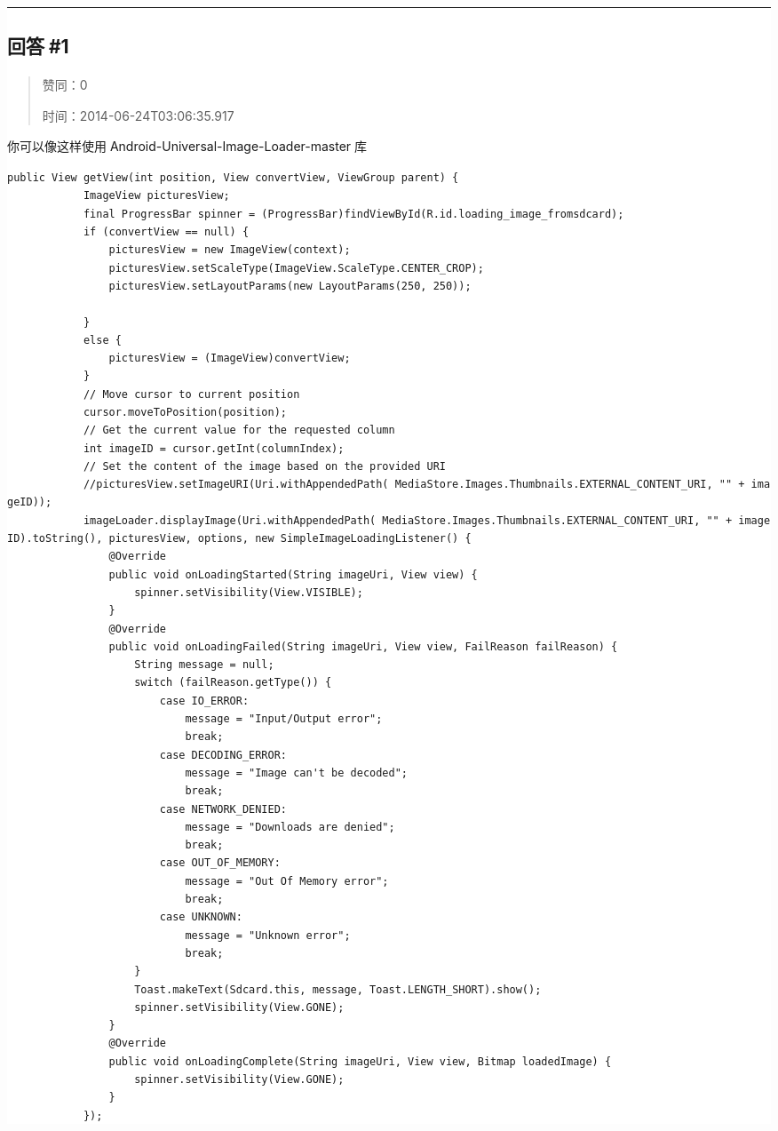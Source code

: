 * * *

## 回答 #1

> 赞同：0
> 
> 时间：2014-06-24T03:06:35.917

你可以像这样使用 Android-Universal-Image-Loader-master 库

```
public View getView(int position, View convertView, ViewGroup parent) {
            ImageView picturesView;
            final ProgressBar spinner = (ProgressBar)findViewById(R.id.loading_image_fromsdcard);
            if (convertView == null) {
                picturesView = new ImageView(context);
                picturesView.setScaleType(ImageView.ScaleType.CENTER_CROP);
                picturesView.setLayoutParams(new LayoutParams(250, 250));

            }
            else {
                picturesView = (ImageView)convertView;
            }
            // Move cursor to current position
            cursor.moveToPosition(position);
            // Get the current value for the requested column
            int imageID = cursor.getInt(columnIndex);
            // Set the content of the image based on the provided URI
            //picturesView.setImageURI(Uri.withAppendedPath( MediaStore.Images.Thumbnails.EXTERNAL_CONTENT_URI, "" + imageID));
            imageLoader.displayImage(Uri.withAppendedPath( MediaStore.Images.Thumbnails.EXTERNAL_CONTENT_URI, "" + imageID).toString(), picturesView, options, new SimpleImageLoadingListener() {
                @Override
                public void onLoadingStarted(String imageUri, View view) {
                    spinner.setVisibility(View.VISIBLE);
                }
                @Override
                public void onLoadingFailed(String imageUri, View view, FailReason failReason) {
                    String message = null;
                    switch (failReason.getType()) {
                        case IO_ERROR:
                            message = "Input/Output error";
                            break;
                        case DECODING_ERROR:
                            message = "Image can't be decoded";
                            break;
                        case NETWORK_DENIED:
                            message = "Downloads are denied";
                            break;
                        case OUT_OF_MEMORY:
                            message = "Out Of Memory error";
                            break;
                        case UNKNOWN:
                            message = "Unknown error";
                            break;
                    }
                    Toast.makeText(Sdcard.this, message, Toast.LENGTH_SHORT).show();
                    spinner.setVisibility(View.GONE);
                }
                @Override
                public void onLoadingComplete(String imageUri, View view, Bitmap loadedImage) {
                    spinner.setVisibility(View.GONE);
                }
            });
```